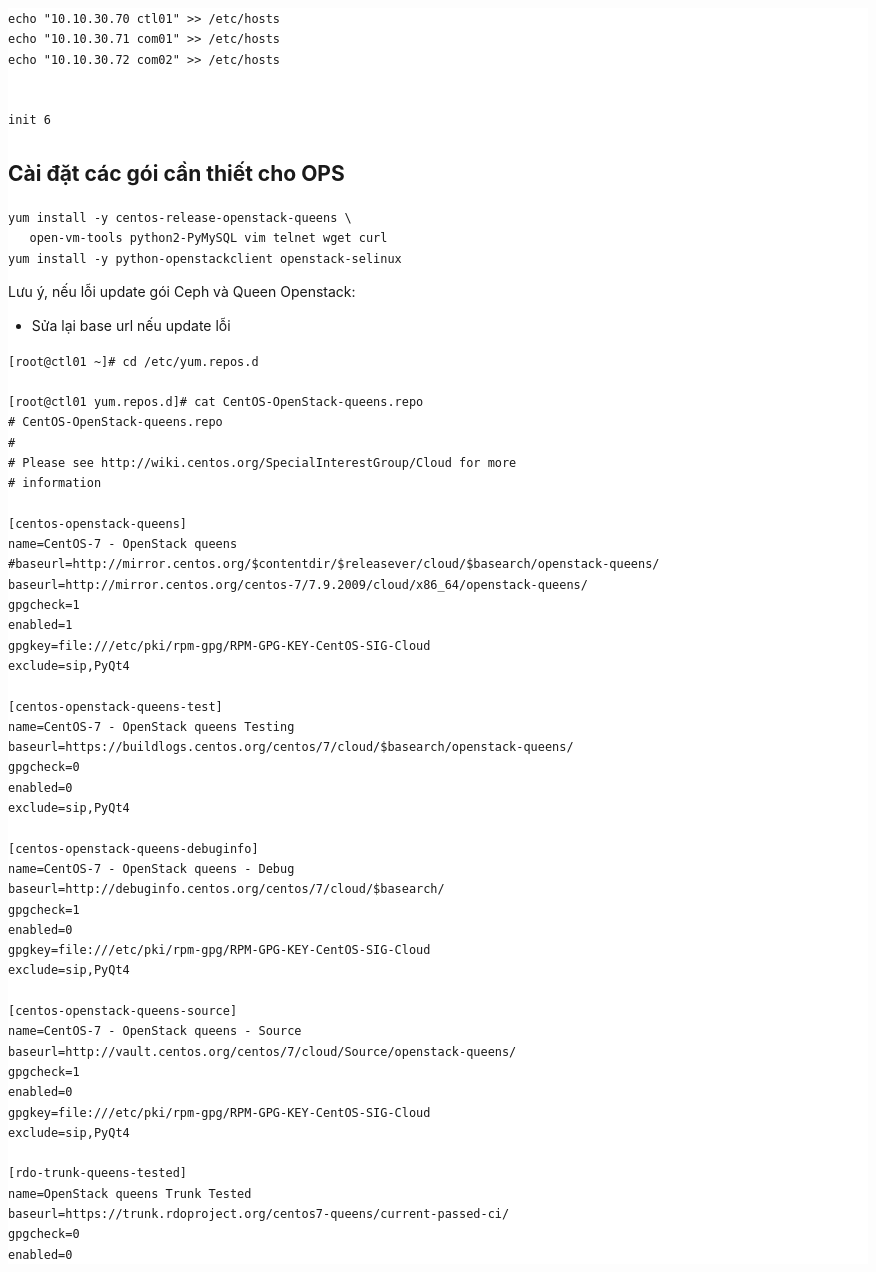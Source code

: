 ```
echo "10.10.30.70 ctl01" >> /etc/hosts
echo "10.10.30.71 com01" >> /etc/hosts
echo "10.10.30.72 com02" >> /etc/hosts


init 6
```

## Cài đặt các gói cần thiết cho OPS
```
yum install -y centos-release-openstack-queens \
   open-vm-tools python2-PyMySQL vim telnet wget curl 
yum install -y python-openstackclient openstack-selinux 
```

Lưu ý, nếu lỗi update gói Ceph và Queen Openstack:
- Sửa lại base url nếu update lỗi

```
[root@ctl01 ~]# cd /etc/yum.repos.d

[root@ctl01 yum.repos.d]# cat CentOS-OpenStack-queens.repo 
# CentOS-OpenStack-queens.repo
#
# Please see http://wiki.centos.org/SpecialInterestGroup/Cloud for more
# information

[centos-openstack-queens]
name=CentOS-7 - OpenStack queens
#baseurl=http://mirror.centos.org/$contentdir/$releasever/cloud/$basearch/openstack-queens/
baseurl=http://mirror.centos.org/centos-7/7.9.2009/cloud/x86_64/openstack-queens/
gpgcheck=1
enabled=1
gpgkey=file:///etc/pki/rpm-gpg/RPM-GPG-KEY-CentOS-SIG-Cloud
exclude=sip,PyQt4

[centos-openstack-queens-test]
name=CentOS-7 - OpenStack queens Testing
baseurl=https://buildlogs.centos.org/centos/7/cloud/$basearch/openstack-queens/
gpgcheck=0
enabled=0
exclude=sip,PyQt4

[centos-openstack-queens-debuginfo]
name=CentOS-7 - OpenStack queens - Debug
baseurl=http://debuginfo.centos.org/centos/7/cloud/$basearch/
gpgcheck=1
enabled=0
gpgkey=file:///etc/pki/rpm-gpg/RPM-GPG-KEY-CentOS-SIG-Cloud
exclude=sip,PyQt4

[centos-openstack-queens-source]
name=CentOS-7 - OpenStack queens - Source
baseurl=http://vault.centos.org/centos/7/cloud/Source/openstack-queens/
gpgcheck=1
enabled=0
gpgkey=file:///etc/pki/rpm-gpg/RPM-GPG-KEY-CentOS-SIG-Cloud
exclude=sip,PyQt4

[rdo-trunk-queens-tested]
name=OpenStack queens Trunk Tested
baseurl=https://trunk.rdoproject.org/centos7-queens/current-passed-ci/
gpgcheck=0
enabled=0
```